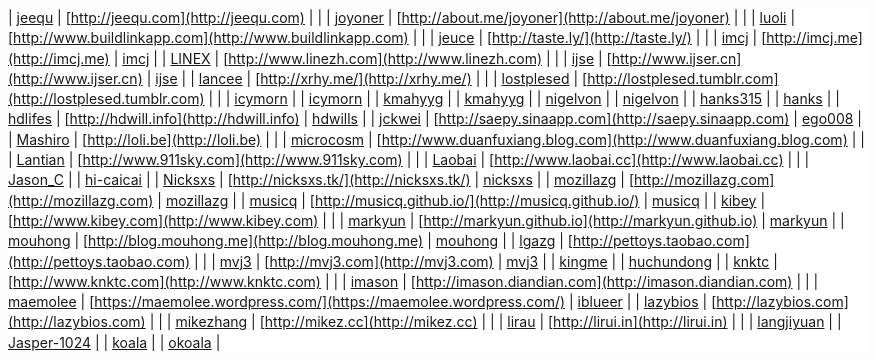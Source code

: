 | [jeequ](http://www.v2ex.com/member/jeequ) | [http://jeequ.com](http://jeequ.com) | []() |
| [joyoner](http://www.v2ex.com/member/joyoner) | [http://about.me/joyoner](http://about.me/joyoner) | []() |
| [luoli](http://www.v2ex.com/member/luoli) | [http://www.buildlinkapp.com](http://www.buildlinkapp.com) | []() |
| [jeuce](http://www.v2ex.com/member/jeuce) | [http://taste.ly/](http://taste.ly/) | []() |
| [imcj](http://www.v2ex.com/member/imcj) | [http://imcj.me](http://imcj.me) | [imcj](https://github.com/imcj) |
| [LINEX](http://www.v2ex.com/member/LINEX) | [http://www.linezh.com](http://www.linezh.com) | []() |
| [ijse](http://www.v2ex.com/member/ijse) | [http://www.ijser.cn](http://www.ijser.cn) | [ijse](https://github.com/ijse) |
| [lancee](http://www.v2ex.com/member/lancee) | [http://xrhy.me/](http://xrhy.me/) | []() |
| [lostplesed](http://www.v2ex.com/member/lostplesed) | [http://lostplesed.tumblr.com](http://lostplesed.tumblr.com) | []() |
| [icymorn](http://www.v2ex.com/member/icymorn) | []() | [icymorn](https://github.com/icymorn) |
| [kmahyyg](http://www.v2ex.com/member/kmahyyg) | []() | [kmahyyg](https://github.com/kmahyyg) |
| [nigelvon](http://www.v2ex.com/member/nigelvon) | []() | [nigelvon](https://github.com/nigelvon) |
| [hanks315](http://www.v2ex.com/member/hanks315) | []() | [hanks](https://github.com/hanks) |
| [hdlifes](http://www.v2ex.com/member/hdlifes) | [http://hdwill.info](http://hdwill.info) | [hdwills](https://github.com/hdwills) |
| [jckwei](http://www.v2ex.com/member/jckwei) | [http://saepy.sinaapp.com](http://saepy.sinaapp.com) | [ego008](https://github.com/ego008) |
| [Mashiro](http://www.v2ex.com/member/Mashiro) | [http://loli.be](http://loli.be) | []() |
| [microcosm](http://www.v2ex.com/member/microcosm) | [http://www.duanfuxiang.blog.com](http://www.duanfuxiang.blog.com) | []() |
| [Lantian](http://www.v2ex.com/member/Lantian) | [http://www.911sky.com](http://www.911sky.com) | []() |
| [Laobai](http://www.v2ex.com/member/Laobai) | [http://www.laobai.cc](http://www.laobai.cc) | []() |
| [Jason_C](http://www.v2ex.com/member/Jason_C) | []() | [hi-caicai](https://github.com/hi-caicai) |
| [Nicksxs](http://www.v2ex.com/member/Nicksxs) | [http://nicksxs.tk/](http://nicksxs.tk/) | [nicksxs](https://github.com/nicksxs) |
| [mozillazg](http://www.v2ex.com/member/mozillazg) | [http://mozillazg.com](http://mozillazg.com) | [mozillazg](https://github.com/mozillazg) |
| [musicq](http://www.v2ex.com/member/musicq) | [http://musicq.github.io/](http://musicq.github.io/) | [musicq](https://github.com/musicq) |
| [kibey](http://www.v2ex.com/member/kibey) | [http://www.kibey.com](http://www.kibey.com) | []() |
| [markyun](http://www.v2ex.com/member/markyun) | [http://markyun.github.io](http://markyun.github.io) | [markyun](https://github.com/markyun) |
| [mouhong](http://www.v2ex.com/member/mouhong) | [http://blog.mouhong.me](http://blog.mouhong.me) | [mouhong](https://github.com/mouhong) |
| [lgazg](http://www.v2ex.com/member/lgazg) | [http://pettoys.taobao.com](http://pettoys.taobao.com) | []() |
| [mvj3](http://www.v2ex.com/member/mvj3) | [http://mvj3.com](http://mvj3.com) | [mvj3](https://github.com/mvj3) |
| [kingme](http://www.v2ex.com/member/kingme) | []() | [huchundong](https://github.com/huchundong) |
| [knktc](http://www.v2ex.com/member/knktc) | [http://www.knktc.com](http://www.knktc.com) | []() |
| [imason](http://www.v2ex.com/member/imason) | [http://imason.diandian.com](http://imason.diandian.com) | []() |
| [maemolee](http://www.v2ex.com/member/maemolee) | [https://maemolee.wordpress.com/](https://maemolee.wordpress.com/) | [iblueer](https://github.com/iblueer) |
| [lazybios](http://www.v2ex.com/member/lazybios) | [http://lazybios.com](http://lazybios.com) | []() |
| [mikezhang](http://www.v2ex.com/member/mikezhang) | [http://mikez.cc](http://mikez.cc) | []() |
| [lirau](http://www.v2ex.com/member/lirau) | [http://lirui.in](http://lirui.in) | []() |
| [langjiyuan](http://www.v2ex.com/member/langjiyuan) | []() | [Jasper-1024](https://github.com/Jasper-1024) |
| [koala](http://www.v2ex.com/member/koala) | []() | [okoala](https://github.com/okoala) |